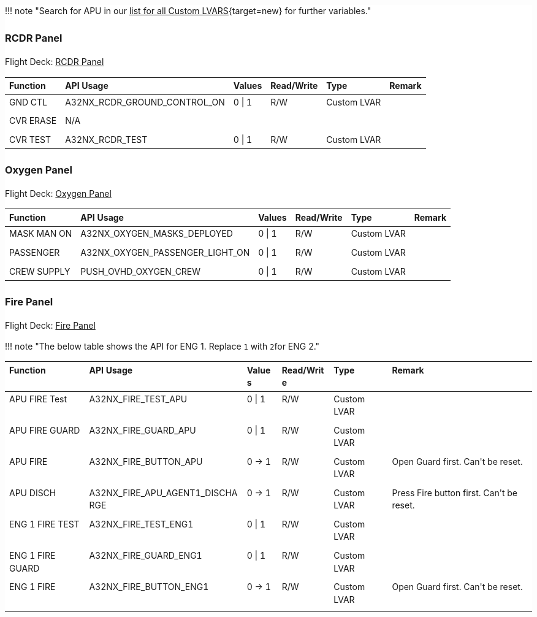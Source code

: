!!! note "Search for APU in our [list for all Custom LVARS](https://github.com/flybywiresim/a32nx/blob/master/docs/a320-simvars.md){target=new} for further variables."

### RCDR Panel

Flight Deck: [RCDR Panel](flight-deck/ovhd/voice-recorder.md)

| Function  | API Usage                    | Values     | Read/Write | Type        | Remark |
|:----------|:-----------------------------|:-----------|:-----------|:------------|:-------|
| GND CTL   | A32NX_RCDR_GROUND_CONTROL_ON | 0 &#124; 1 | R/W        | Custom LVAR |        |
|           |                              |            |            |             |        |
| CVR ERASE | N/A                          |            |            |             |        |
|           |                              |            |            |             |        |
| CVR TEST  | A32NX_RCDR_TEST              | 0 &#124; 1 | R/W        | Custom LVAR |        |

### Oxygen Panel

Flight Deck: [Oxygen Panel](flight-deck/ovhd/oxygen.md)

| Function    | API Usage                       | Values     | Read/Write | Type        | Remark |
|:------------|:--------------------------------|:-----------|:-----------|:------------|:-------|
| MASK MAN ON | A32NX_OXYGEN_MASKS_DEPLOYED     | 0 &#124; 1 | R/W        | Custom LVAR |        |
|             |                                 |            |            |             |        |
| PASSENGER   | A32NX_OXYGEN_PASSENGER_LIGHT_ON | 0 &#124; 1 | R/W        | Custom LVAR |        |
|             |                                 |            |            |             |        |
| CREW SUPPLY | PUSH_OVHD_OXYGEN_CREW           | 0 &#124; 1 | R/W        | Custom LVAR |        |

### Fire Panel

Flight Deck: [Fire Panel](flight-deck/ovhd/fire.md)

!!! note "The below table shows the API for ENG 1. Replace `1` with `2`for ENG 2."

| Function         | API Usage                        | Values     | Read/Write | Type        | Remark                                   |
|:-----------------|:---------------------------------|:-----------|:-----------|:------------|:-----------------------------------------|
| APU FIRE Test    | A32NX_FIRE_TEST_APU              | 0 &#124; 1 | R/W        | Custom LVAR |                                          |
|                  |                                  |            |            |             |                                          |
| APU FIRE GUARD   | A32NX_FIRE_GUARD_APU             | 0 &#124; 1 | R/W        | Custom LVAR |                                          |
|                  |                                  |            |            |             |                                          |
| APU FIRE         | A32NX_FIRE_BUTTON_APU            | 0 -> 1     | R/W        | Custom LVAR | Open Guard first. Can't be reset.        |
|                  |                                  |            |            |             |                                          |
| APU DISCH        | A32NX_FIRE_APU_AGENT1_DISCHARGE  | 0 -> 1     | R/W        | Custom LVAR | Press Fire button first. Can't be reset. |
|                  |                                  |            |            |             |                                          |
| ENG 1 FIRE TEST  | A32NX_FIRE_TEST_ENG1             | 0 &#124; 1 | R/W        | Custom LVAR |                                          |
|                  |                                  |            |            |             |                                          |
| ENG 1 FIRE GUARD | A32NX_FIRE_GUARD_ENG1            | 0 &#124; 1 | R/W        | Custom LVAR |                                          |
|                  |                                  |            |            |             |                                          |
| ENG 1 FIRE       | A32NX_FIRE_BUTTON_ENG1           | 0 -> 1     | R/W        | Custom LVAR | Open Guard first. Can't be reset.        |
|                  |                                  |            |            |             |                                          |